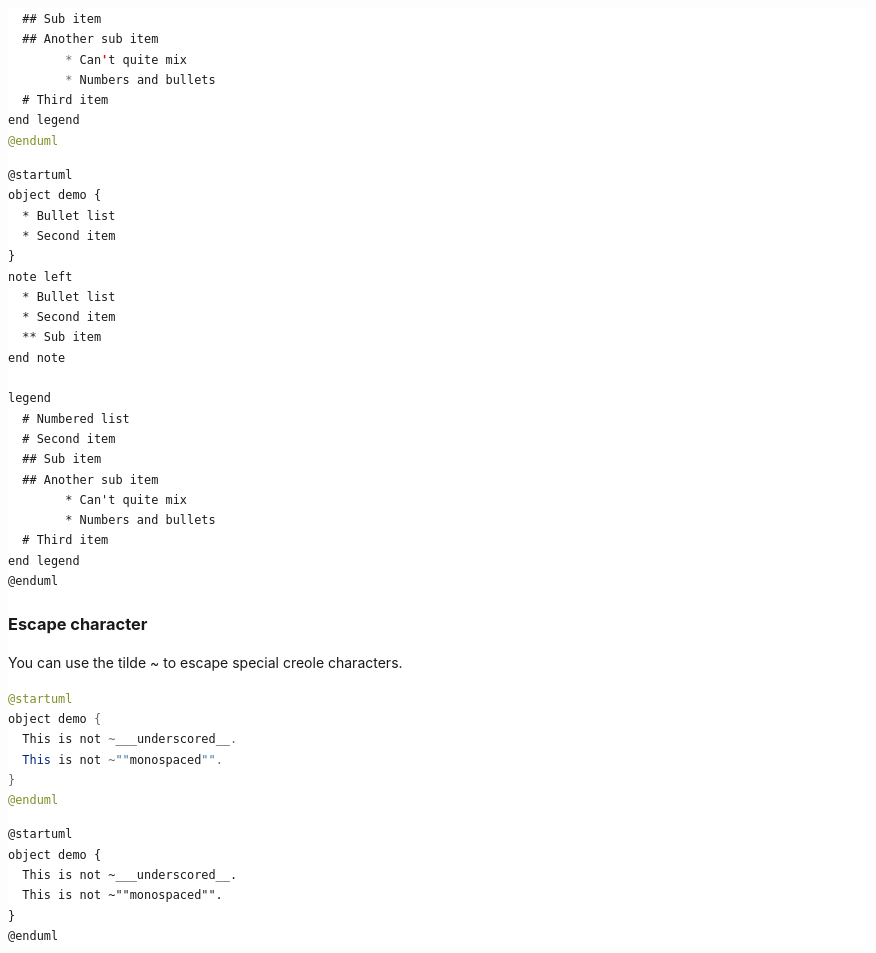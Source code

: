 ```java
  ## Sub item
  ## Another sub item
        * Can't quite mix 
        * Numbers and bullets
  # Third item
end legend
@enduml
```
```plantuml
@startuml
object demo {
  * Bullet list
  * Second item
}
note left
  * Bullet list
  * Second item
  ** Sub item
end note

legend
  # Numbered list
  # Second item
  ## Sub item
  ## Another sub item
        * Can't quite mix 
        * Numbers and bullets
  # Third item
end legend
@enduml
```

### Escape character

You can use the tilde ~ to escape special creole characters.

```java
@startuml
object demo {
  This is not ~___underscored__.
  This is not ~""monospaced"".
}
@enduml
```
```plantuml
@startuml
object demo {
  This is not ~___underscored__.
  This is not ~""monospaced"".
}
@enduml
```
